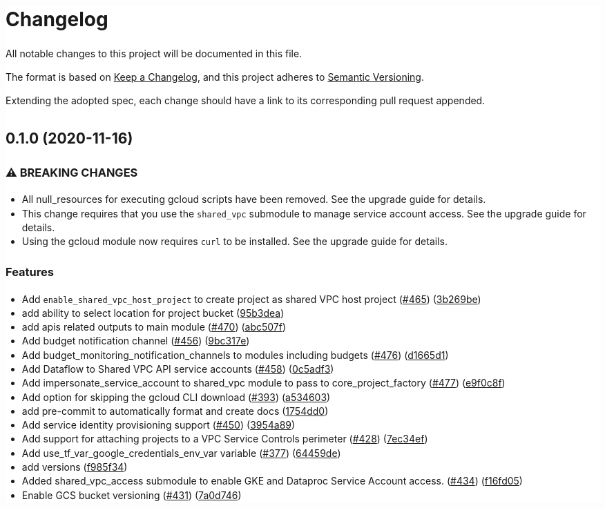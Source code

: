 # Changelog
All notable changes to this project will be documented in this file.

The format is based on [Keep a Changelog](https://keepachangelog.com/en/1.0.0/),
and this project adheres to [Semantic Versioning](https://semver.org/spec/v2.0.0.html).

Extending the adopted spec, each change should have a link to its corresponding pull request appended.

## 0.1.0 (2020-11-16)


### ⚠ BREAKING CHANGES

* All null_resources for executing gcloud scripts have been removed. See the upgrade guide for details.
* This change requires that you use the `shared_vpc` submodule to manage service account access. See the upgrade guide for details.
* Using the gcloud module now requires `curl` to be installed. See the upgrade guide for details.

### Features

* Add `enable_shared_vpc_host_project` to create project as shared VPC host project ([#465](https://www.github.com/bharathkkb/tf-pf/issues/465)) ([3b269be](https://www.github.com/bharathkkb/tf-pf/commit/3b269bee7bb7aeda53751fb4d3d5b49b8e41fd6a))
* add ability to select location for project bucket ([95b3dea](https://www.github.com/bharathkkb/tf-pf/commit/95b3dea1dcd083aafcfa7309d3ef14effc3e55db))
* add apis related outputs to main module ([#470](https://www.github.com/bharathkkb/tf-pf/issues/470)) ([abc507f](https://www.github.com/bharathkkb/tf-pf/commit/abc507fdd0735ee655c350ce90c58d44816c5779))
* Add budget notification channel ([#456](https://www.github.com/bharathkkb/tf-pf/issues/456)) ([9bc317e](https://www.github.com/bharathkkb/tf-pf/commit/9bc317e763f767d5666f6876fdae91b3e9a6b200))
* Add budget_monitoring_notification_channels to modules including budgets ([#476](https://www.github.com/bharathkkb/tf-pf/issues/476)) ([d1665d1](https://www.github.com/bharathkkb/tf-pf/commit/d1665d10e7502eb382bc460a93a59439424c9c19))
* Add Dataflow to Shared VPC API service accounts ([#458](https://www.github.com/bharathkkb/tf-pf/issues/458)) ([0c5adf3](https://www.github.com/bharathkkb/tf-pf/commit/0c5adf3d147233a41b3480d1b2bd178629e26fae))
* Add impersonate_service_account to shared_vpc module to pass to core_project_factory ([#477](https://www.github.com/bharathkkb/tf-pf/issues/477)) ([e9f0c8f](https://www.github.com/bharathkkb/tf-pf/commit/e9f0c8fad2ccffac52a9733d91a53320c2d41643))
* Add option for skipping the gcloud CLI download ([#393](https://www.github.com/bharathkkb/tf-pf/issues/393)) ([a534603](https://www.github.com/bharathkkb/tf-pf/commit/a5346030ef36e6982bac05e4e74f56154ab442d6))
* add pre-commit to automatically format and create docs ([1754dd0](https://www.github.com/bharathkkb/tf-pf/commit/1754dd04a1d813360bf4ca7b9d9bae45e13bc7cf))
* Add service identity provisioning support ([#450](https://www.github.com/bharathkkb/tf-pf/issues/450)) ([3954a89](https://www.github.com/bharathkkb/tf-pf/commit/3954a898bbc2a9b90852d7c33e57565cb04f14d0))
* Add support for attaching projects to a VPC Service Controls perimeter ([#428](https://www.github.com/bharathkkb/tf-pf/issues/428)) ([7ec34ef](https://www.github.com/bharathkkb/tf-pf/commit/7ec34eff67152466cef1c0ff8f3b303d942bcdda))
* Add use_tf_var_google_credentials_env_var variable ([#377](https://www.github.com/bharathkkb/tf-pf/issues/377)) ([64459de](https://www.github.com/bharathkkb/tf-pf/commit/64459de4409a64c5cd897cb5bc44eeacc4b67b96))
* add versions ([f985f34](https://www.github.com/bharathkkb/tf-pf/commit/f985f3474f1a63e0477d4e995d14e767e11e9eb5))
* Added shared_vpc_access submodule to enable GKE and Dataproc Service Account access. ([#434](https://www.github.com/bharathkkb/tf-pf/issues/434)) ([f16fd05](https://www.github.com/bharathkkb/tf-pf/commit/f16fd05302179cd2a20485781f3f640a8d5d88ba))
* Enable GCS bucket versioning ([#431](https://www.github.com/bharathkkb/tf-pf/issues/431)) ([7a0d746](https://www.github.com/bharathkkb/tf-pf/commit/7a0d746862199f9345282b831684776b3c77ec7e))